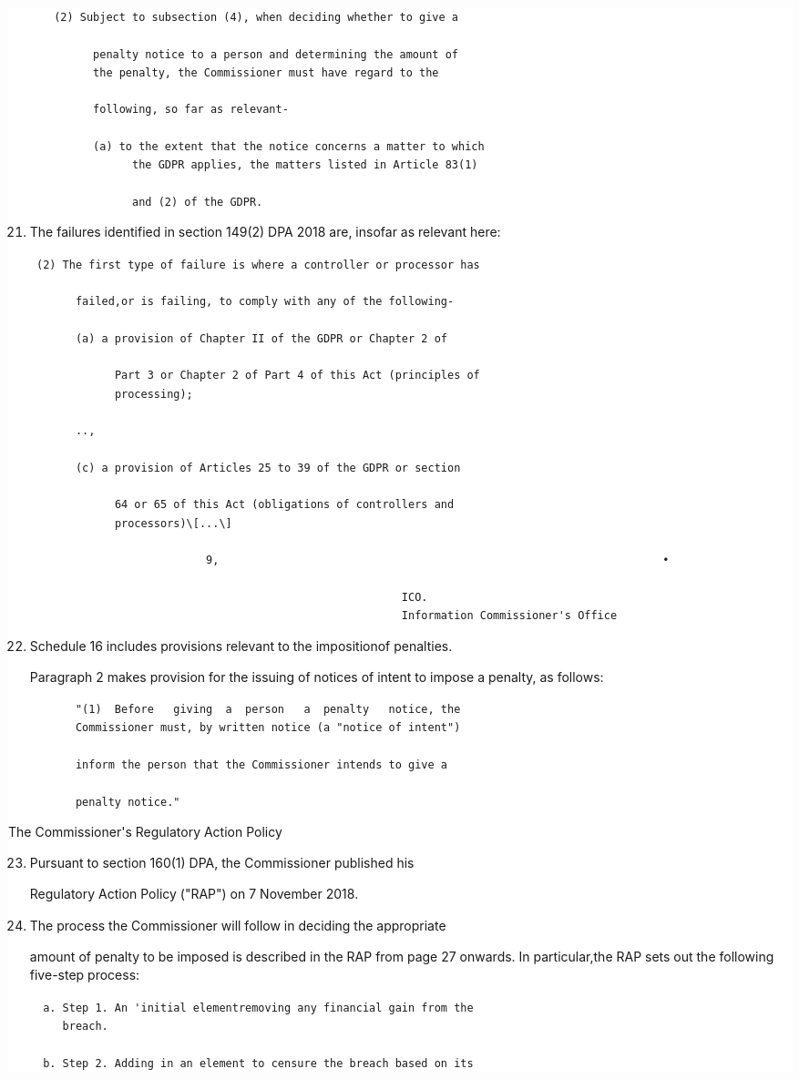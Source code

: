            (2) Subject to subsection (4), when deciding whether to give a

                 penalty notice to a person and determining the amount of
                 the penalty, the Commissioner must have regard to the

                 following, so far as relevant-

                 (a) to the extent that the notice concerns a matter to which
                       the GDPR applies, the matters listed in Article 83(1)

                       and (2) of the GDPR.

21.   The failures identified in section 149(2) DPA 2018 are, insofar as relevant
      here:

           (2) The first type of failure is where a controller or processor has

                 failed,or is failing, to comply with any of the following-

                 (a) a provision of Chapter II of the GDPR or Chapter 2 of

                       Part 3 or Chapter 2 of Part 4 of this Act (principles of
                       processing);

                 ..,

                 (c) a provision of Articles 25 to 39 of the GDPR or section

                       64 or 65 of this Act (obligations of controllers and
                       processors)\[...\]

                                     9,                                                                    •

                                                                   ICO.
                                                                   Information Commissioner's Office

   22.   Schedule 16 includes provisions relevant to the impositionof penalties.

         Paragraph 2 makes provision for the issuing of notices of intent to impose
         a penalty, as follows:

                    "(1)  Before   giving  a  person   a  penalty   notice, the
                    Commissioner must, by written notice (a "notice of intent")

                    inform the person that the Commissioner intends to give a

                    penalty notice."

   The Commissioner's     Regulatory  Action Policy

23.   Pursuant to section 160(1) DPA, the Commissioner   published his

      Regulatory Action Policy ("RAP") on 7 November 2018.

24.   The process the Commissioner   will follow in deciding the appropriate

      amount of penalty to be imposed is described in the RAP from page 27
      onwards. In particular,the RAP sets out the following five-step process:

            a. Step 1. An 'initial elementremoving any financial gain from the
               breach.

            b. Step 2. Adding in an element to censure the breach based on its
